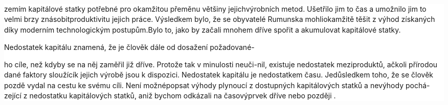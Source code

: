 zemím kapitálové statky potřebné pro okamžitou přeměnu většiny jejichvýrobních metod. Ušetřilo jim to čas a umožnilo jim to velmi brzy znásobitproduktivitu jejich práce. Výsledkem bylo, že se obyvatelé Rumunska mohliokamžitě těšit z výhod získaných díky moderním technologickým postupům.Bylo to, jako by začali mnohem dříve spořit a akumulovat kapitálové statky.

Nedostatek kapitálu znamená, že je člověk dále od dosažení požadované-

ho cíle, než kdyby se na něj zaměřil již dříve. Protože tak v minulosti neuči-nil, existuje nedostatek meziproduktů, ačkoli přírodou dané faktory sloužícík jejich výrobě jsou k dispozici. Nedostatek kapitálu je nedostatkem času. Jedůsledkem toho, že se člověk pozdě vydal na cestu ke svému cíli. Není možnépopsat výhody plynoucí z dostupných kapitálových statků a nevýhody pochá-zející z nedostatku kapitálových statků, aniž bychom odkázali na časovýprvek dříve nebo později .

